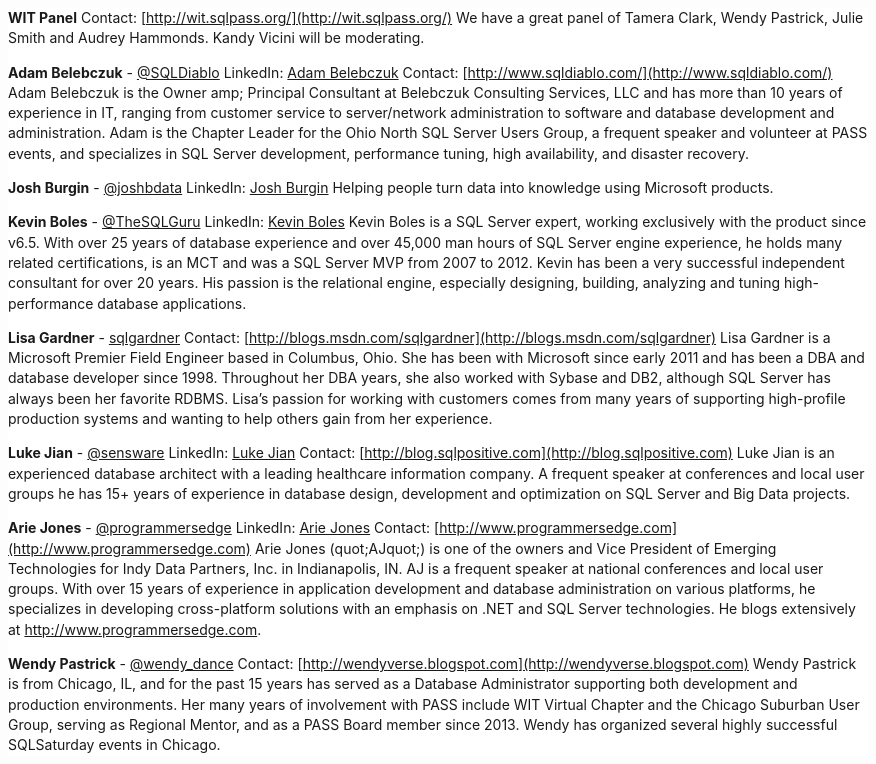 **WIT Panel** 
Contact: [http://wit.sqlpass.org/](http://wit.sqlpass.org/)
We have a great panel of Tamera Clark, Wendy Pastrick, Julie Smith and Audrey Hammonds.  Kandy Vicini will be moderating. 
 
**Adam Belebczuk**  - [@SQLDiablo](https://www.twitter.com/@SQLDiablo)
LinkedIn: [Adam Belebczuk](http://www.linkedin.com/in/itacb)
Contact: [http://www.sqldiablo.com/](http://www.sqldiablo.com/)
Adam Belebczuk is the Owner amp; Principal Consultant at Belebczuk Consulting Services, LLC and has more than 10 years of experience in IT, ranging from customer service to server/network administration to software and database development and administration. Adam is the Chapter Leader for the Ohio North SQL Server Users Group, a frequent speaker and volunteer at PASS events, and specializes in SQL Server development, performance tuning, high availability, and disaster recovery.
 
**Josh Burgin**  - [@joshbdata](https://www.twitter.com/@joshbdata)
LinkedIn: [Josh Burgin](http://www.linkedin.com/in/joshburgin)
Helping people turn data into knowledge using Microsoft products.
 
**Kevin Boles**  - [@TheSQLGuru](https://www.twitter.com/@TheSQLGuru)
LinkedIn: [Kevin Boles](http://www.linkedin.com/in/thesqlguru)
Kevin Boles is a SQL Server expert, working exclusively with the product since v6.5. With over 25 years of database experience and over 45,000 man hours of SQL Server engine experience, he holds many related certifications, is an MCT and was a SQL Server MVP from 2007 to 2012. Kevin has been a very successful independent consultant for over 20 years. His passion is the relational engine, especially designing, building, analyzing and tuning high-performance database applications.
 
**Lisa Gardner**  - [sqlgardner](https://www.twitter.com/sqlgardner)
Contact: [http://blogs.msdn.com/sqlgardner](http://blogs.msdn.com/sqlgardner)
Lisa Gardner is a Microsoft Premier Field Engineer based in Columbus, Ohio. She has been with Microsoft since early 2011 and has been a DBA and database developer since 1998. Throughout her DBA years, she also worked with Sybase and DB2, although SQL Server has always been her favorite RDBMS. Lisa’s passion for working with customers comes from many years of supporting high-profile production systems and wanting to help others gain from her experience. 
 
**Luke Jian**  - [@sensware](https://www.twitter.com/@sensware)
LinkedIn: [Luke Jian](http://www.linkedin.com/in/ljian)
Contact: [http://blog.sqlpositive.com](http://blog.sqlpositive.com)
Luke Jian is an experienced database architect with a leading healthcare information company. A frequent speaker at conferences and local user groups he has  15+ years of experience in database design, development and optimization on SQL Server and Big Data  projects.
 
**Arie Jones**  - [@programmersedge](https://www.twitter.com/@programmersedge)
LinkedIn: [Arie Jones](http://www.linkedin.com/in/ariejones)
Contact: [http://www.programmersedge.com](http://www.programmersedge.com)
Arie Jones (quot;AJquot;) is one of the owners and Vice President of Emerging Technologies for Indy Data Partners, Inc. in Indianapolis, IN. AJ is a frequent speaker at national conferences and local user groups. With over 15 years of experience in application development and database administration on various platforms, he specializes in developing cross-platform solutions with an emphasis on .NET and SQL Server technologies. He blogs extensively at http://www.programmersedge.com.
 
**Wendy Pastrick**  - [@wendy_dance](https://www.twitter.com/@wendy_dance)
Contact: [http://wendyverse.blogspot.com](http://wendyverse.blogspot.com)
Wendy Pastrick is from Chicago, IL, and for the past 15 years has served as a Database Administrator supporting both development and production environments. Her many years of involvement with PASS include WIT Virtual Chapter and the Chicago Suburban User Group, serving as Regional Mentor, and as a PASS Board member since 2013. Wendy has organized several highly successful SQLSaturday events in Chicago.
 